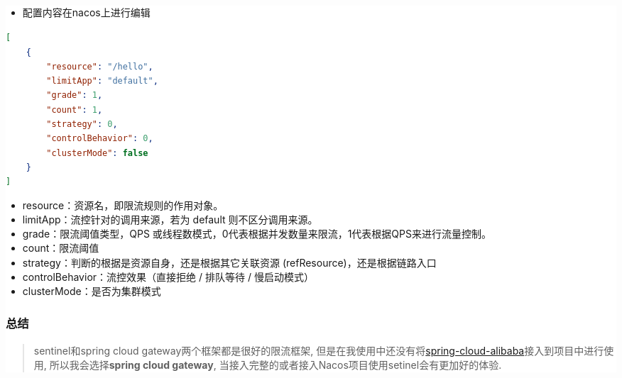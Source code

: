 * 配置内容在nacos上进行编辑

``` json
[
    {
        "resource": "/hello",
        "limitApp": "default",
        "grade": 1,
        "count": 1,
        "strategy": 0,
        "controlBehavior": 0,
        "clusterMode": false
    }
]
```

* resource：资源名，即限流规则的作用对象。
* limitApp：流控针对的调用来源，若为 default 则不区分调用来源。
* grade：限流阈值类型，QPS 或线程数模式，0代表根据并发数量来限流，1代表根据QPS来进行流量控制。
* count：限流阈值
* strategy：判断的根据是资源自身，还是根据其它关联资源 (refResource)，还是根据链路入口
* controlBehavior：流控效果（直接拒绝 / 排队等待 / 慢启动模式）
* clusterMode：是否为集群模式

### 总结

> sentinel和spring cloud gateway两个框架都是很好的限流框架, 但是在我使用中还没有将[spring-cloud-alibaba](https://github.com/alibaba/spring-cloud-alibaba)接入到项目中进行使用, 所以我会选择**spring cloud gateway**, 当接入完整的或者接入Nacos项目使用setinel会有更加好的体验.
